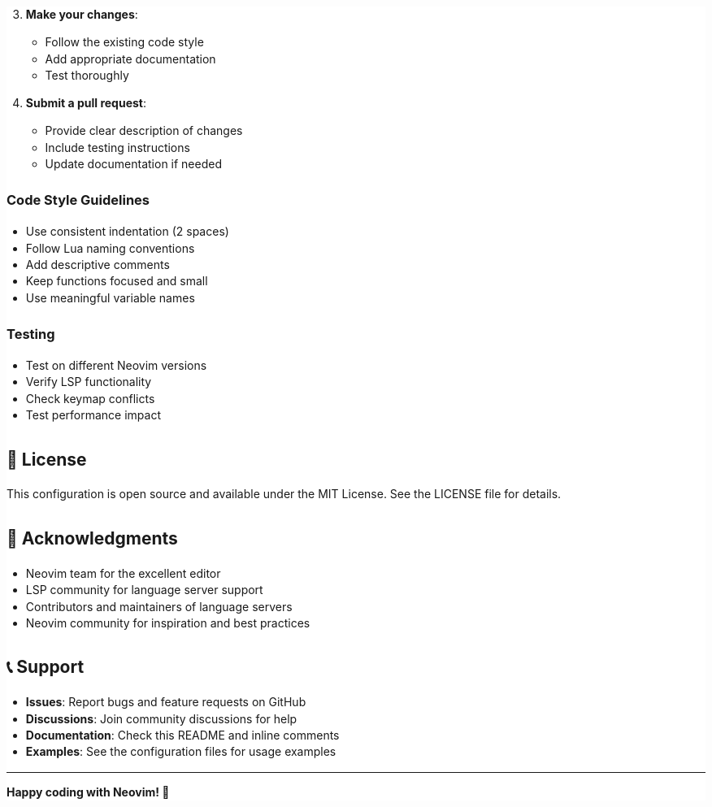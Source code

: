 3. **Make your changes**:
   - Follow the existing code style
   - Add appropriate documentation
   - Test thoroughly

4. **Submit a pull request**:
   - Provide clear description of changes
   - Include testing instructions
   - Update documentation if needed

### Code Style Guidelines
- Use consistent indentation (2 spaces)
- Follow Lua naming conventions
- Add descriptive comments
- Keep functions focused and small
- Use meaningful variable names

### Testing
- Test on different Neovim versions
- Verify LSP functionality
- Check keymap conflicts
- Test performance impact

## 📄 License

This configuration is open source and available under the MIT License. See the LICENSE file for details.

## 🙏 Acknowledgments

- Neovim team for the excellent editor
- LSP community for language server support
- Contributors and maintainers of language servers
- Neovim community for inspiration and best practices

## 📞 Support

- **Issues**: Report bugs and feature requests on GitHub
- **Discussions**: Join community discussions for help
- **Documentation**: Check this README and inline comments
- **Examples**: See the configuration files for usage examples

---

**Happy coding with Neovim! 🚀**
